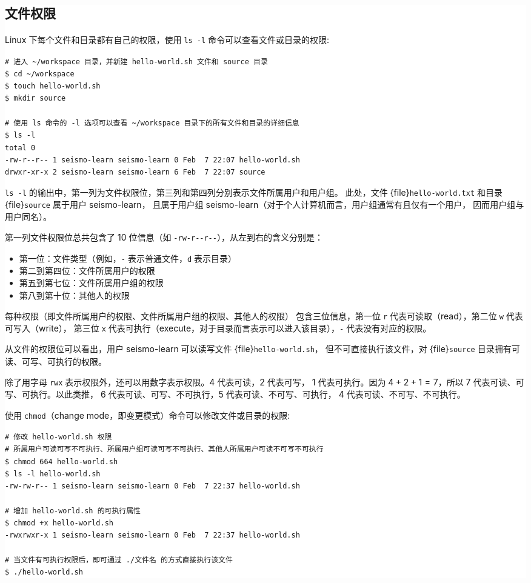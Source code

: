 ## 文件权限

Linux 下每个文件和目录都有自己的权限，使用 `ls -l` 命令可以查看文件或目录的权限:

```
# 进入 ~/workspace 目录，并新建 hello-world.sh 文件和 source 目录
$ cd ~/workspace
$ touch hello-world.sh
$ mkdir source

# 使用 ls 命令的 -l 选项可以查看 ~/workspace 目录下的所有文件和目录的详细信息
$ ls -l
total 0
-rw-r--r-- 1 seismo-learn seismo-learn 0 Feb  7 22:07 hello-world.sh
drwxr-xr-x 2 seismo-learn seismo-learn 6 Feb  7 22:07 source
```

`ls -l` 的输出中，第一列为文件权限位，第三列和第四列分别表示文件所属用户和用户组。
此处，文件 {file}`hello-world.txt` 和目录 {file}`source` 属于用户 seismo-learn，
且属于用户组 seismo-learn（对于个人计算机而言，用户组通常有且仅有一个用户，
因而用户组与用户同名）。

第一列文件权限位总共包含了 10 位信息（如 `-rw-r--r--`），从左到右的含义分别是：

- 第一位：文件类型（例如，`-` 表示普通文件，`d` 表示目录）
- 第二到第四位：文件所属用户的权限
- 第五到第七位：文件所属用户组的权限
- 第八到第十位：其他人的权限

每种权限（即文件所属用户的权限、文件所属用户组的权限、其他人的权限）
包含三位信息，第一位 `r` 代表可读取（read），第二位 `w` 代表可写入（write），
第三位 `x` 代表可执行（execute，对于目录而言表示可以进入该目录），`-` 代表没有对应的权限。

从文件的权限位可以看出，用户 seismo-learn 可以读写文件 {file}`hello-world.sh`，
但不可直接执行该文件，对 {file}`source` 目录拥有可读、可写、可执行的权限。

除了用字母 `rwx` 表示权限外，还可以用数字表示权限。4 代表可读，2 代表可写，
1 代表可执行。因为 $4+2+1=7$，所以 7 代表可读、可写、可执行。以此类推，
6 代表可读、可写、不可执行，5 代表可读、不可写、可执行，
4 代表可读、不可写、不可执行。

使用 `chmod`（change mode，即变更模式）命令可以修改文件或目录的权限:

```
# 修改 hello-world.sh 权限
# 所属用户可读可写不可执行、所属用户组可读可写不可执行、其他人所属用户可读不可写不可执行
$ chmod 664 hello-world.sh
$ ls -l hello-world.sh
-rw-rw-r-- 1 seismo-learn seismo-learn 0 Feb  7 22:37 hello-world.sh

# 增加 hello-world.sh 的可执行属性
$ chmod +x hello-world.sh
-rwxrwxr-x 1 seismo-learn seismo-learn 0 Feb  7 22:37 hello-world.sh

# 当文件有可执行权限后，即可通过 ./文件名 的方式直接执行该文件
$ ./hello-world.sh
```
